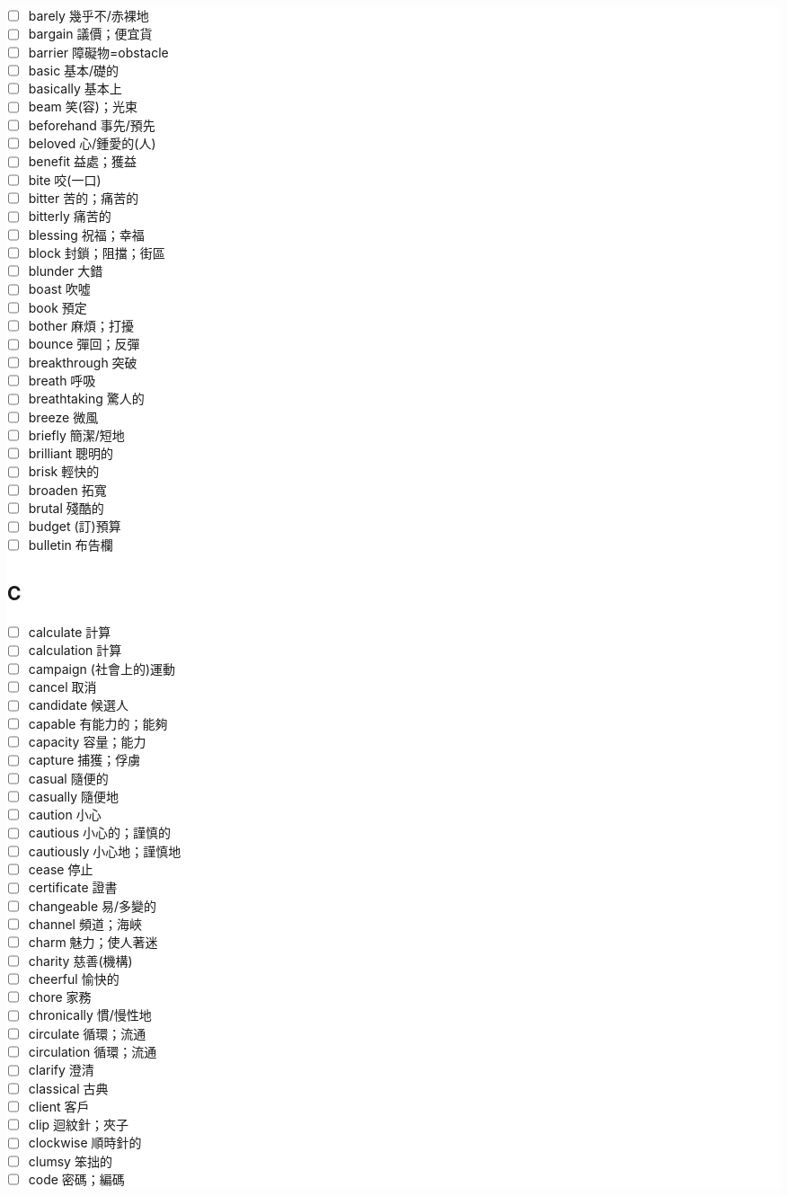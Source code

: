 - [ ] barely	幾乎不/赤裸地
- [ ] bargain	議價；便宜貨
- [ ] barrier	障礙物=obstacle
- [ ] basic	基本/礎的
- [ ] basically	基本上
- [ ] beam	笑(容)；光束
- [ ] beforehand	事先/預先
- [ ] beloved	心/鍾愛的(人)
- [ ] benefit	益處；獲益
- [ ] bite	咬(一口)
- [ ] bitter	苦的；痛苦的
- [ ] bitterly	痛苦的
- [ ] blessing	祝福；幸福
- [ ] block	封鎖；阻擋；街區
- [ ] blunder	大錯
- [ ] boast	吹噓
- [ ] book	預定
- [ ] bother	麻煩；打擾
- [ ] bounce	彈回；反彈
- [ ] breakthrough	突破
- [ ] breath	呼吸
- [ ] breathtaking	驚人的
- [ ] breeze	微風
- [ ] briefly	簡潔/短地
- [ ] brilliant	聰明的
- [ ] brisk	輕快的
- [ ] broaden	拓寬
- [ ] brutal	殘酷的
- [ ] budget	(訂)預算
- [ ] bulletin	布告欄
## C
- [ ] calculate	計算
- [ ] calculation	計算
- [ ] campaign	(社會上的)運動
- [ ] cancel	取消
- [ ] candidate	候選人
- [ ] capable	有能力的；能夠
- [ ] capacity	容量；能力
- [ ] capture	捕獲；俘虜
- [ ] casual	隨便的
- [ ] casually	隨便地
- [ ] caution	小心
- [ ] cautious	小心的；謹慎的
- [ ] cautiously	小心地；謹慎地
- [ ] cease	停止
- [ ] certificate	證書
- [ ] changeable	易/多變的
- [ ] channel	頻道；海峽
- [ ] charm	魅力；使人著迷
- [ ] charity	慈善(機構)
- [ ] cheerful	愉快的
- [ ] chore	家務
- [ ] chronically	慣/慢性地
- [ ] circulate	循環；流通
- [ ] circulation	循環；流通
- [ ] clarify	澄清
- [ ] classical	古典
- [ ] client	客戶
- [ ] clip	迴紋針；夾子
- [ ] clockwise	順時針的
- [ ] clumsy	笨拙的
- [ ] code	密碼；編碼